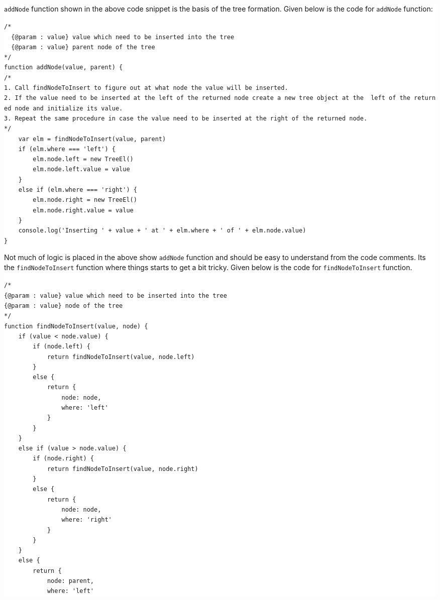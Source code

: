 `addNode` function shown in the above code snippet is the basis of the tree formation. Given below is the code for `addNode` function:

```
/*
  {@param : value} value which need to be inserted into the tree
  {@param : value} parent node of the tree
*/
function addNode(value, parent) {
/*
1. Call findNodeToInsert to figure out at what node the value will be inserted.
2. If the value need to be inserted at the left of the returned node create a new tree object at the  left of the returned node and initialize its value.
3. Repeat the same procedure in case the value need to be inserted at the right of the returned node.
*/
    var elm = findNodeToInsert(value, parent)
    if (elm.where === 'left') {
        elm.node.left = new TreeEl()
        elm.node.left.value = value
    }
    else if (elm.where === 'right') {
        elm.node.right = new TreeEl()
        elm.node.right.value = value
    }
    console.log('Inserting ' + value + ' at ' + elm.where + ' of ' + elm.node.value)
}
```

Not much of logic is placed in the above show `addNode` function and should be easy to understand from the code comments. Its the `findNodeToInsert` function where things starts to get a bit tricky. Given below is the code for `findNodeToInsert` function.

```
/*
{@param : value} value which need to be inserted into the tree
{@param : value} node of the tree
*/
function findNodeToInsert(value, node) {
    if (value < node.value) {
        if (node.left) {
            return findNodeToInsert(value, node.left)
        }
        else {
            return {
                node: node,
                where: 'left'
            }
        }
    }
    else if (value > node.value) {
        if (node.right) {
            return findNodeToInsert(value, node.right)
        }
        else {
            return {
                node: node,
                where: 'right'
            }
        }
    }
    else {
        return {
            node: parent,
            where: 'left'
```